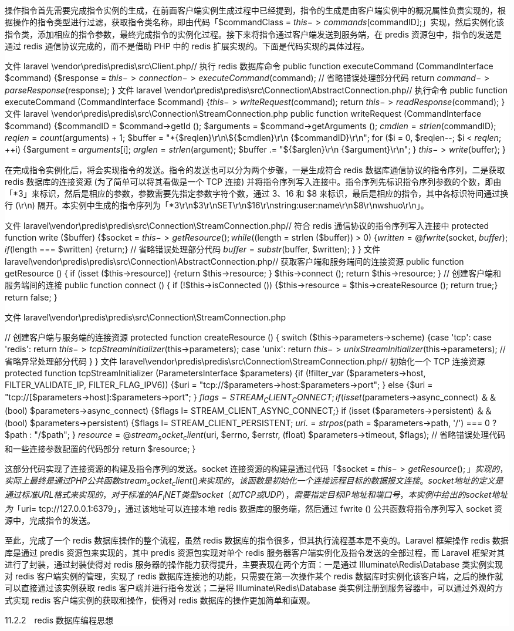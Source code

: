 操作指令首先需要完成指令实例的生成，在前面客户端实例生成过程中已经提到，指令的生成是由客户端实例中的概况属性负责实现的，根据操作的指令类型进行过滤，获取指令类名称，即由代码「$commandClass = $this->commands [$commandID];」实现，然后实例化该指令类，添加相应的指令参数，最终完成指令的实例化过程。接下来将指令通过客户端发送到服务端，在 predis 资源包中，指令的发送是通过 redis 通信协议完成的，而不是借助 PHP 中的 redis 扩展实现的。下面是代码实现的具体过程。

文件 laravel \vendor\predis\predis\src\Client.php// 执行 redis 数据库命令 public function executeCommand (CommandInterface $command) {$response = $this->connection->executeCommand ($command); // 省略错误处理部分代码 return $command->parseResponse ($response); } 文件 laravel \vendor\predis\predis\src\Connection\AbstractConnection.php// 执行命令 public function executeCommand (CommandInterface $command) {$this->writeRequest ($command); return $this->readResponse ($command); } 文件 laravel \vendor\predis\predis\src\Connection\StreamConnection.php public function writeRequest (CommandInterface $command) {$commandID = $command->getId (); $arguments = $command->getArguments (); $cmdlen = strlen ($commandID); $reqlen = count ($arguments) + 1; $buffer = "*{$reqlen}\r\n\${$cmdlen}\r\n {$commandID}\r\n"; for ($i = 0, $reqlen--; $i < $reqlen; ++$i) {$argument = $arguments [$i]; $arglen = strlen ($argument); $buffer .= "\${$arglen}\r\n {$argument}\r\n"; } $this->write ($buffer); }

在完成指令实例化后，将会实现指令的发送。指令的发送也可以分为两个步骤，一是生成符合 redis 数据库通信协议的指令序列，二是获取 redis 数据库的连接资源 (为了简单可以将其看做是一个 TCP 连接) 并将指令序列写入连接中。指令序列先标识指令序列参数的个数，即由「*3」来标识，然后是相应的参数，参数需要先指定参数字符个数，通过 $3、$16 和 $8 来标识，最后是相应的指令，其中各标识符间通过换行 (\r\n) 隔开。本实例中生成的指令序列为「*3\r\n$3\r\nSET\r\n$16\r\nstring:user:name\r\n$8\r\nwshuo\r\n」。

文件 laravel\vendor\predis\predis\src\Connection\StreamConnection.php// 符合 redis 通信协议的指令序列写入连接中 protected function write ($buffer) {$socket = $this->getResource (); while (($length = strlen ($buffer)) > 0) {$written = @fwrite ($socket, $buffer); if ($length === $written) {return;} // 省略错误处理部分代码 $buffer = substr ($buffer, $written); } } 文件 laravel\vendor\predis\predis\src\Connection\AbstractConnection.php// 获取客户端和服务端间的连接资源 public function getResource () { if (isset ($this->resource)) {return $this->resource; } $this->connect (); return $this->resource; } // 创建客户端和服务端间的连接 public function connect () { if (!$this->isConnected ()) {$this->resource = $this->createResource (); return true;} return false; }

文件 laravel\vendor\predis\predis\src\Connection\StreamConnection.php

// 创建客户端与服务端的连接资源 protected function createResource () { switch ($this->parameters->scheme) {case 'tcp': case 'redis': return $this->tcpStreamInitializer ($this->parameters); case 'unix': return $this->unixStreamInitializer ($this->parameters); // 省略异常处理部分代码 } } 文件 laravel\vendor\predis\predis\src\Connection\StreamConnection.php// 初始化一个 TCP 连接资源 protected function tcpStreamInitializer (ParametersInterface $parameters) {if (!filter_var ($parameters->host, FILTER_VALIDATE_IP, FILTER_FLAG_IPV6)) {$uri = "tcp://$parameters->host:$parameters->port"; } else {$uri = "tcp://[$parameters->host]:$parameters->port"; } $flags = STREAM_CLIENT_CONNECT; if (isset ($parameters->async_connect) ＆＆ (bool) $parameters->async_connect) {$flags l= STREAM_CLIENT_ASYNC_CONNECT;} if (isset ($parameters->persistent) ＆＆ (bool) $parameters->persistent) {$flags l= STREAM_CLIENT_PERSISTENT; $uri .= strpos ($path = $parameters->path, '/') === 0 ? $path : "/$path"; } $resource = @stream_socket_client ($uri, $errno, $errstr, (float) $parameters->timeout, $flags); // 省略错误处理代码和一些连接参数配置的代码部分 return $resource; }

这部分代码实现了连接资源的构建及指令序列的发送。socket 连接资源的构建是通过代码「$socket = $this->getResource ();」实现的，实际上最终是通过 PHP 公共函数 stream_socket_client () 来实现的，该函数是初始化一个连接远程目标的数据报文连接。socket 地址的定义是通过标准 URL 格式来实现的，对于标准的 AF_INET 类型 socket（如 TCP 或 UDP），需要指定目标 IP 地址和端口号，本实例中给出的 socket 地址为「$uri= tcp://127.0.0.1:6379」，通过该地址可以连接本地 redis 数据库的服务端，然后通过 fwrite () 公共函数将指令序列写入 socket 资源中，完成指令的发送。

至此，完成了一个 redis 数据库操作的整个流程，虽然 redis 数据库的指令很多，但其执行流程基本是不变的。Laravel 框架操作 redis 数据库是通过 predis 资源包来实现的，其中 predis 资源包实现对单个 redis 服务器客户端实例化及指令发送的全部过程，而 Laravel 框架对其进行了封装，通过封装使得对 redis 服务器的操作能力获得提升，主要表现在两个方面：一是通过 Illuminate\Redis\Database 类实例实现对 redis 客户端实例的管理，实现了 redis 数据库连接池的功能，只需要在第一次操作某个 redis 数据库时实例化该客户端，之后的操作就可以直接通过该实例获取 redis 客户端并进行指令发送；二是将 Illuminate\Redis\Database 类实例注册到服务容器中，可以通过外观的方式实现 redis 客户端实例的获取和操作，使得对 redis 数据库的操作更加简单和直观。

11.2.2　redis 数据库编程思想
